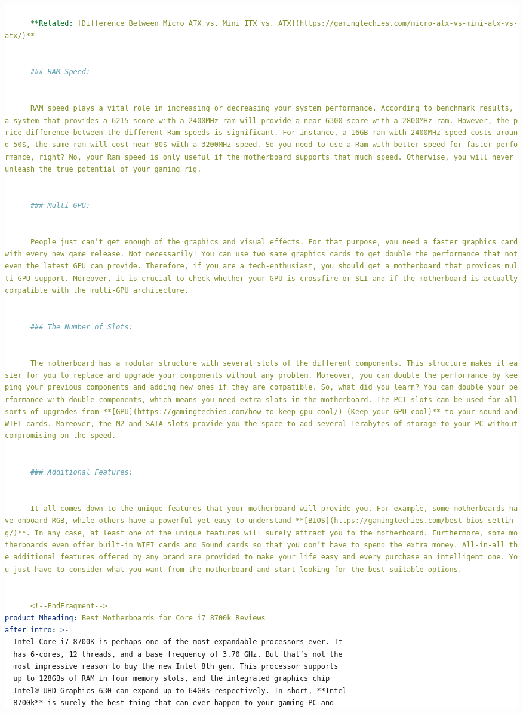 ```yaml

      **Related: [Difference Between Micro ATX vs. Mini ITX vs. ATX](https://gamingtechies.com/micro-atx-vs-mini-atx-vs-atx/)**


      ### RAM Speed:


      RAM speed plays a vital role in increasing or decreasing your system performance. According to benchmark results, a system that provides a 6215 score with a 2400MHz ram will provide a near 6300 score with a 2800MHz ram. However, the price difference between the different Ram speeds is significant. For instance, a 16GB ram with 2400MHz speed costs around 50$, the same ram will cost near 80$ with a 3200MHz speed. So you need to use a Ram with better speed for faster performance, right? No, your Ram speed is only useful if the motherboard supports that much speed. Otherwise, you will never unleash the true potential of your gaming rig.


      ### Multi-GPU:


      People just can’t get enough of the graphics and visual effects. For that purpose, you need a faster graphics card with every new game release. Not necessarily! You can use two same graphics cards to get double the performance that not even the latest GPU can provide. Therefore, if you are a tech-enthusiast, you should get a motherboard that provides multi-GPU support. Moreover, it is crucial to check whether your GPU is crossfire or SLI and if the motherboard is actually compatible with the multi-GPU architecture.


      ### The Number of Slots:


      The motherboard has a modular structure with several slots of the different components. This structure makes it easier for you to replace and upgrade your components without any problem. Moreover, you can double the performance by keeping your previous components and adding new ones if they are compatible. So, what did you learn? You can double your performance with double components, which means you need extra slots in the motherboard. The PCI slots can be used for all sorts of upgrades from **[GPU](https://gamingtechies.com/how-to-keep-gpu-cool/) (Keep your GPU cool)** to your sound and WIFI cards. Moreover, the M2 and SATA slots provide you the space to add several Terabytes of storage to your PC without compromising on the speed.


      ### Additional Features:


      It all comes down to the unique features that your motherboard will provide you. For example, some motherboards have onboard RGB, while others have a powerful yet easy-to-understand **[BIOS](https://gamingtechies.com/best-bios-setting/)**. In any case, at least one of the unique features will surely attract you to the motherboard. Furthermore, some motherboards even offer built-in WIFI cards and Sound cards so that you don’t have to spend the extra money. All-in-all the additional features offered by any brand are provided to make your life easy and every purchase an intelligent one. You just have to consider what you want from the motherboard and start looking for the best suitable options.


      <!--EndFragment-->
product_Mheading: Best Motherboards for Core i7 8700k Reviews
after_intro: >-
  Intel Core i7-8700K is perhaps one of the most expandable processors ever. It
  has 6-cores, 12 threads, and a base frequency of 3.70 GHz. But that’s not the
  most impressive reason to buy the new Intel 8th gen. This processor supports
  up to 128GBs of RAM in four memory slots, and the integrated graphics chip
  Intel® UHD Graphics 630 can expand up to 64GBs respectively. In short, **Intel
  8700k** is surely the best thing that can ever happen to your gaming PC and
```